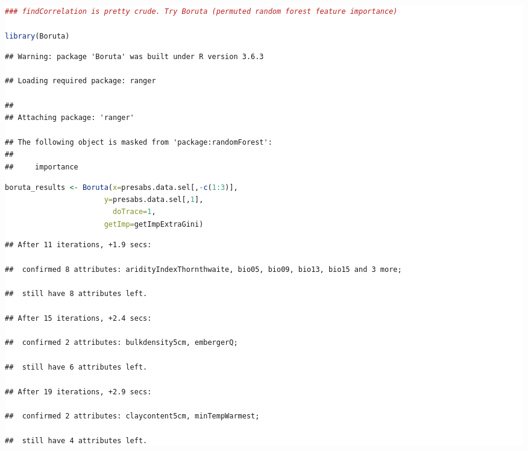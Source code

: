 ``` r
### findCorrelation is pretty crude. Try Boruta (permuted random forest feature importance)

library(Boruta)
```

    ## Warning: package 'Boruta' was built under R version 3.6.3

    ## Loading required package: ranger

    ## 
    ## Attaching package: 'ranger'

    ## The following object is masked from 'package:randomForest':
    ## 
    ##     importance

``` r
boruta_results <- Boruta(x=presabs.data.sel[,-c(1:3)],
                       y=presabs.data.sel[,1],
                         doTrace=1,
                       getImp=getImpExtraGini)
```

    ## After 11 iterations, +1.9 secs:

    ##  confirmed 8 attributes: aridityIndexThornthwaite, bio05, bio09, bio13, bio15 and 3 more;

    ##  still have 8 attributes left.

    ## After 15 iterations, +2.4 secs:

    ##  confirmed 2 attributes: bulkdensity5cm, embergerQ;

    ##  still have 6 attributes left.

    ## After 19 iterations, +2.9 secs:

    ##  confirmed 2 attributes: claycontent5cm, minTempWarmest;

    ##  still have 4 attributes left.
